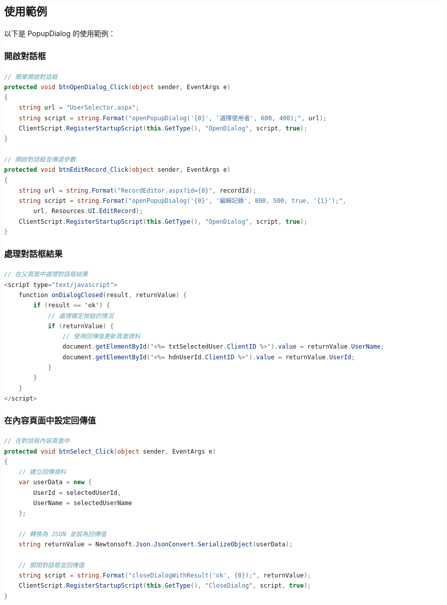 ## 使用範例

以下是 PopupDialog 的使用範例：

### 開啟對話框

```csharp
// 簡單開啟對話框
protected void btnOpenDialog_Click(object sender, EventArgs e)
{
    string url = "UserSelector.aspx";
    string script = string.Format("openPopupDialog('{0}', '選擇使用者', 600, 400);", url);
    ClientScript.RegisterStartupScript(this.GetType(), "OpenDialog", script, true);
}

// 開啟對話框並傳遞參數
protected void btnEditRecord_Click(object sender, EventArgs e)
{
    string url = string.Format("RecordEditor.aspx?id={0}", recordId);
    string script = string.Format("openPopupDialog('{0}', '編輯記錄', 800, 500, true, '{1}');",
        url, Resources.UI.EditRecord);
    ClientScript.RegisterStartupScript(this.GetType(), "OpenDialog", script, true);
}
```

### 處理對話框結果

```csharp
// 在父頁面中處理對話框結果
<script type="text/javascript">
    function onDialogClosed(result, returnValue) {
        if (result == 'ok') {
            // 處理確定按鈕的情況
            if (returnValue) {
                // 使用回傳值更新頁面資料
                document.getElementById('<%= txtSelectedUser.ClientID %>').value = returnValue.UserName;
                document.getElementById('<%= hdnUserId.ClientID %>').value = returnValue.UserId;
            }
        }
    }
</script>
```

### 在內容頁面中設定回傳值

```csharp
// 在對話框內容頁面中
protected void btnSelect_Click(object sender, EventArgs e)
{
    // 建立回傳資料
    var userData = new {
        UserId = selectedUserId,
        UserName = selectedUserName
    };
    
    // 轉換為 JSON 並設為回傳值
    string returnValue = Newtonsoft.Json.JsonConvert.SerializeObject(userData);
    
    // 關閉對話框並回傳值
    string script = string.Format("closeDialogWithResult('ok', {0});", returnValue);
    ClientScript.RegisterStartupScript(this.GetType(), "CloseDialog", script, true);
}
```
